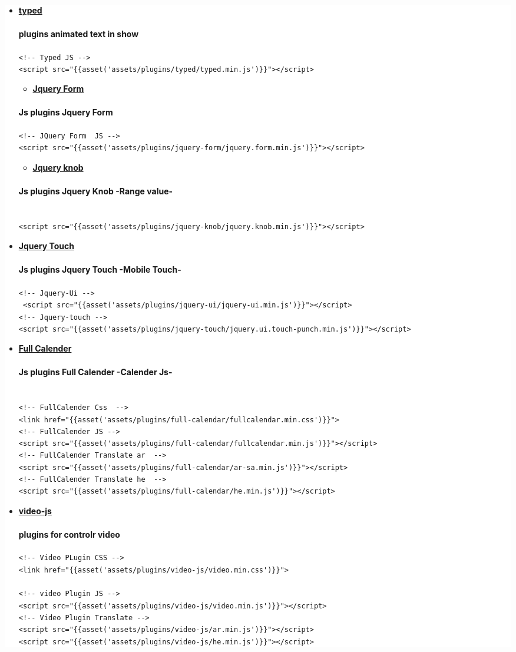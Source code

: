 - **[typed](https://mattboldt.com/demos/typed-js/)**
   #### plugins animated text in show
    ``` 
    <!-- Typed JS --> 
    <script src="{{asset('assets/plugins/typed/typed.min.js')}}"></script>
  ```

  - **[Jquery Form](http://malsup.com/jquery/form/)**
   #### Js plugins Jquery Form
    ``` 
    <!-- JQuery Form  JS --> 
  <script src="{{asset('assets/plugins/jquery-form/jquery.form.min.js')}}"></script>
  ```

  - **[Jquery knob](https://github.com/aterrien/jQuery-Knob)**
   #### Js plugins Jquery Knob -Range value- 
    ``` 
  
    <script src="{{asset('assets/plugins/jquery-knob/jquery.knob.min.js')}}"></script>
  ```

- **[Jquery Touch](https://codepen.io/buoge/pen/EpyGMX)**
   #### Js plugins Jquery Touch -Mobile Touch- 
    ``` 
  <!-- Jquery-Ui -->
     <script src="{{asset('assets/plugins/jquery-ui/jquery-ui.min.js')}}"></script>
    <!-- Jquery-touch -->
    <script src="{{asset('assets/plugins/jquery-touch/jquery.ui.touch-punch.min.js')}}"></script>
  ```

- **[Full Calender](https://fullcalendar.io/#demos)**
   #### Js plugins Full Calender  -Calender Js- 
    ``` 

    <!-- FullCalender Css  -->
    <link href="{{asset('assets/plugins/full-calendar/fullcalendar.min.css')}}">
    <!-- FullCalender JS -->
    <script src="{{asset('assets/plugins/full-calendar/fullcalendar.min.js')}}"></script>
    <!-- FullCalender Translate ar  -->
    <script src="{{asset('assets/plugins/full-calendar/ar-sa.min.js')}}"></script>
    <!-- FullCalender Translate he  -->
    <script src="{{asset('assets/plugins/full-calendar/he.min.js')}}"></script>
  ```


- **[video-js](https://docs.videojs.com/tutorial-setup.html)**
   #### plugins for controlr video
    ``` 
    <!-- Video PLugin CSS -->
    <link href="{{asset('assets/plugins/video-js/video.min.css')}}">
    
   <!-- video Plugin JS --> 
    <script src="{{asset('assets/plugins/video-js/video.min.js')}}"></script>
    <!-- Video Plugin Translate -->  
    <script src="{{asset('assets/plugins/video-js/ar.min.js')}}"></script>
    <script src="{{asset('assets/plugins/video-js/he.min.js')}}"></script>
  ```
